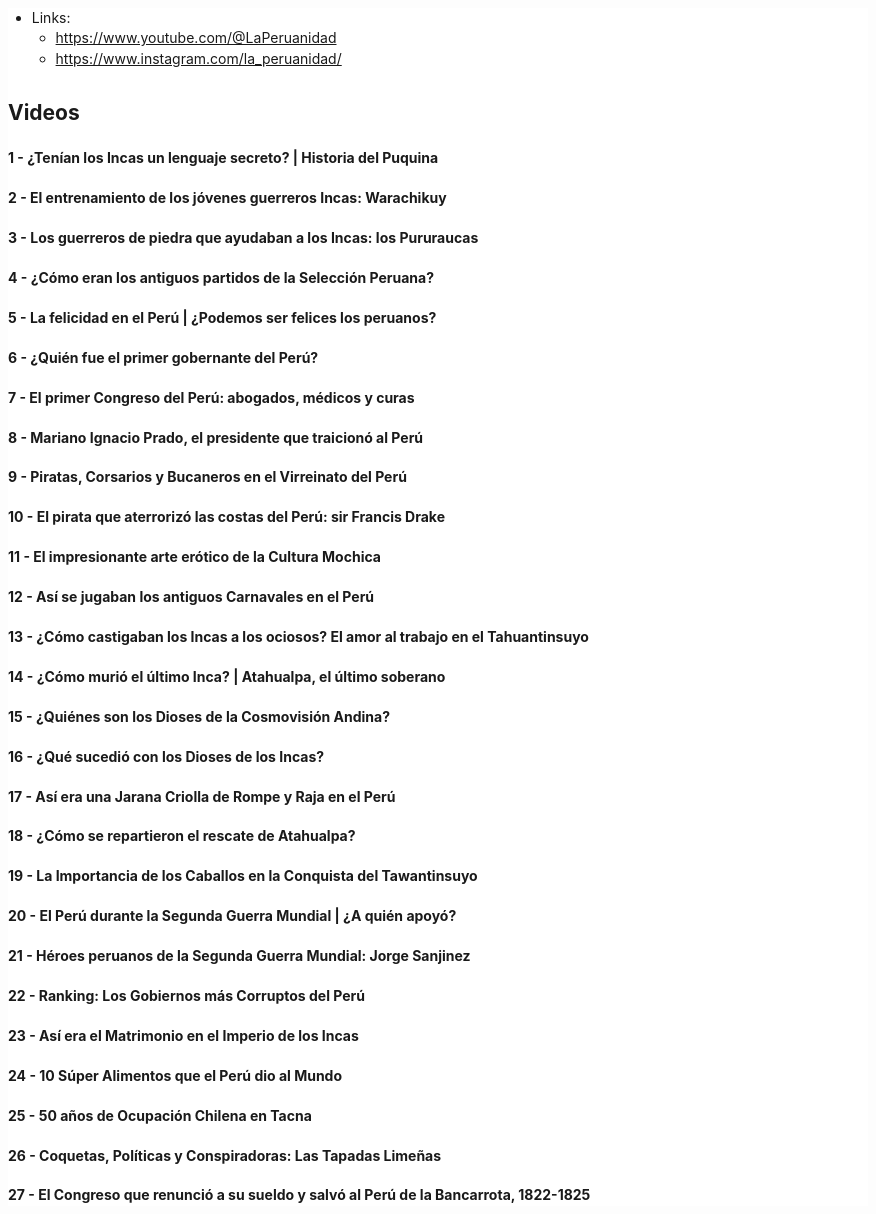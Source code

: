 - Links: 
	- https://www.youtube.com/@LaPeruanidad
	- https://www.instagram.com/la_peruanidad/
## Videos 
#### **1 - ¿Tenían los Incas un lenguaje secreto? | Historia del Puquina**
#### **2 - El entrenamiento de los jóvenes guerreros Incas: Warachikuy**
#### **3 - Los guerreros de piedra que ayudaban a los Incas: los Pururaucas**
#### **4 - ¿Cómo eran los antiguos partidos de la Selección Peruana?**
#### **5 - La felicidad en el Perú | ¿Podemos ser felices los peruanos?**
#### **6 - ¿Quién fue el primer gobernante del Perú?**
#### **7 - El primer Congreso del Perú: abogados, médicos y curas**
#### **8 - Mariano Ignacio Prado, el presidente que traicionó al Perú**
#### **9 - Piratas, Corsarios y Bucaneros en el Virreinato del Perú**
#### **10 - El pirata que aterrorizó las costas del Perú: sir Francis Drake**
#### **11 - El impresionante arte erótico de la Cultura Mochica**
#### **12 - Así se jugaban los antiguos Carnavales en el Perú**
#### **13 - ¿Cómo castigaban los Incas a los ociosos? El amor al trabajo en el Tahuantinsuyo**
#### **14 - ¿Cómo murió el último Inca? | Atahualpa, el último soberano**
#### **15 - ¿Quiénes son los Dioses de la Cosmovisión Andina?**
#### **16 - ¿Qué sucedió con los Dioses de los Incas?**
#### **17 - Así era una Jarana Criolla de Rompe y Raja en el Perú**
#### **18 - ¿Cómo se repartieron el rescate de Atahualpa?**
#### **19 - La Importancia de los Caballos en la Conquista del Tawantinsuyo**
#### **20 - El Perú durante la Segunda Guerra Mundial | ¿A quién apoyó?**
#### **21 - Héroes peruanos de la Segunda Guerra Mundial: Jorge Sanjinez**
#### **22 - Ranking: Los Gobiernos más Corruptos del Perú**
#### **23 - Así era el Matrimonio en el Imperio de los Incas**
#### **24 - 10 Súper Alimentos que el Perú dio al Mundo**
#### **25 - 50 años de Ocupación Chilena en Tacna**
#### **26 - Coquetas, Políticas y Conspiradoras: Las Tapadas Limeñas**
#### **27 - El Congreso que renunció a su sueldo y salvó al Perú de la Bancarrota, 1822-1825**